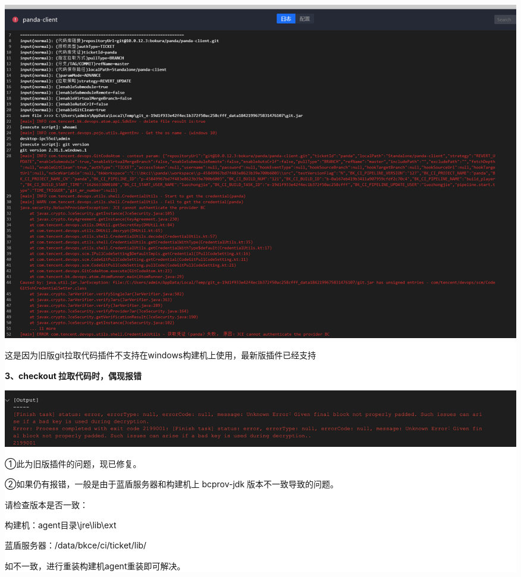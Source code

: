 ![](../../../assets/企业微信截图_16266633248073.png)

这是因为旧版git拉取代码插件不支持在windows构建机上使用，最新版插件已经支持

**3、checkout 拉取代码时，偶现报错**

![](../../../assets/checkout_error_sometimes.png)

①此为旧版插件的问题，现已修复。

②如果仍有报错，一般是由于蓝盾服务器和构建机上 bcprov-jdk 版本不一致导致的问题。

请检查版本是否一致：

构建机：agent目录\jre\lib\ext

蓝盾服务器：/data/bkce/ci/ticket/lib/

如不一致，进行重装构建机agent重装即可解决。



